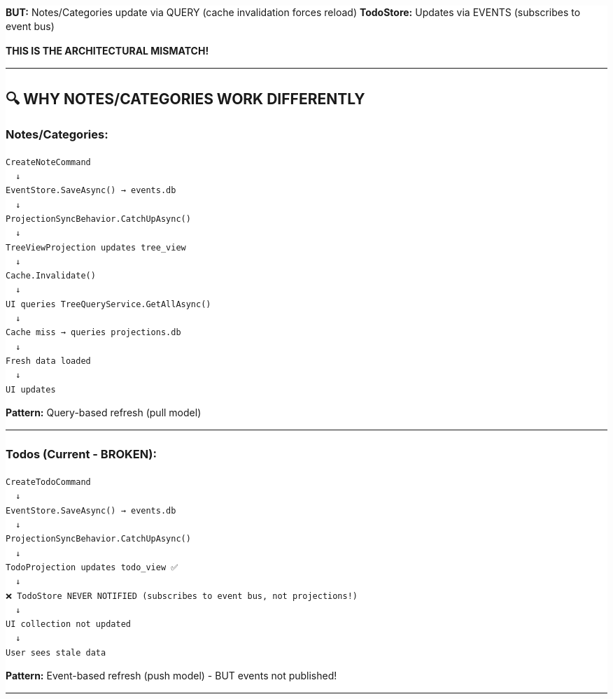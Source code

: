 **BUT:** Notes/Categories update via QUERY (cache invalidation forces reload)
**TodoStore:** Updates via EVENTS (subscribes to event bus)

**THIS IS THE ARCHITECTURAL MISMATCH!**

---

## 🔍 WHY NOTES/CATEGORIES WORK DIFFERENTLY

### **Notes/Categories:**
```
CreateNoteCommand
  ↓
EventStore.SaveAsync() → events.db
  ↓
ProjectionSyncBehavior.CatchUpAsync()
  ↓
TreeViewProjection updates tree_view
  ↓
Cache.Invalidate()
  ↓
UI queries TreeQueryService.GetAllAsync()
  ↓
Cache miss → queries projections.db
  ↓
Fresh data loaded
  ↓
UI updates
```

**Pattern:** Query-based refresh (pull model)

---

### **Todos (Current - BROKEN):**
```
CreateTodoCommand
  ↓
EventStore.SaveAsync() → events.db
  ↓
ProjectionSyncBehavior.CatchUpAsync()
  ↓
TodoProjection updates todo_view ✅
  ↓
❌ TodoStore NEVER NOTIFIED (subscribes to event bus, not projections!)
  ↓
UI collection not updated
  ↓
User sees stale data
```

**Pattern:** Event-based refresh (push model) - BUT events not published!

---